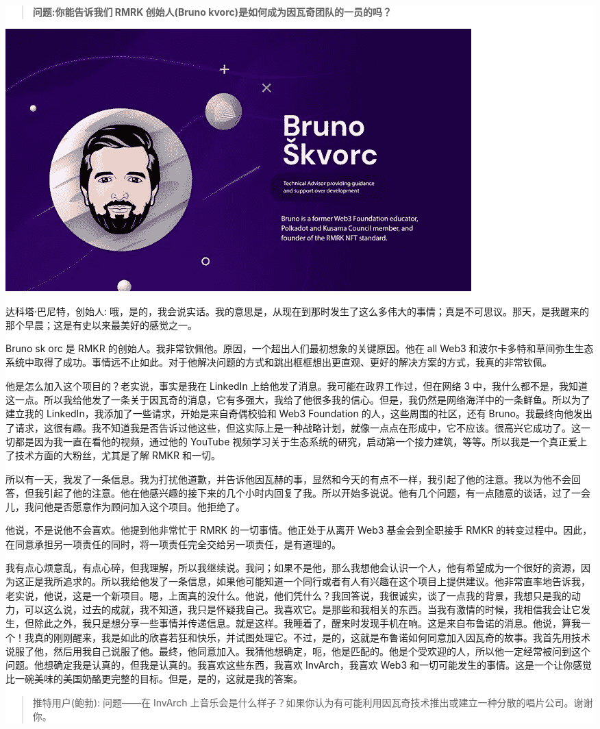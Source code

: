 > **问题:你能告诉我们 RMRK 创始人(Bruno kvorc)是如何成为因瓦奇团队的一员的吗？**

![](img/7a062293e68d3cf83dce05e0d2753279.png)

达科塔·巴尼特，创始人:
哦，是的，我会说实话。我的意思是，从现在到那时发生了这么多伟大的事情；真是不可思议。那天，是我醒来的那个早晨；这是有史以来最美好的感觉之一。

Bruno sk orc 是 RMKR 的创始人。我非常钦佩他。原因，一个超出人们最初想象的关键原因。他在 all Web3 和波尔卡多特和草间弥生生态系统中取得了成功。事情远不止如此。对于他解决问题的方式和跳出框框想出更直观、更好的解决方案的方式，我真的非常钦佩。

他是怎么加入这个项目的？老实说，事实是我在 LinkedIn 上给他发了消息。我可能在政界工作过，但在网络 3 中，我什么都不是，我知道这一点。所以我给他发了一条关于因瓦奇的消息，它有多强大，我给了他很多我的信心。但是，我仍然是网络海洋中的一条鲜鱼。所以为了建立我的 LinkedIn，我添加了一些请求，开始是来自奇偶校验和 Web3 Foundation 的人，这些周围的社区，还有 Bruno。我最终向他发出了请求，这很有趣。我不知道我是否告诉过他这些，但这实际上是一种战略计划，就像一点点在形成中，它不应该。很高兴它成功了。这一切都是因为我一直在看他的视频，通过他的 YouTube 视频学习关于生态系统的研究，启动第一个接力建筑，等等。所以我是一个真正爱上了技术方面的大粉丝，尤其是了解 RMKR 和一切。

所以有一天，我发了一条信息。我为打扰他道歉，并告诉他因瓦赫的事，显然和今天的有点不一样，我引起了他的注意。我以为他不会回答，但我引起了他的注意。他在他感兴趣的接下来的几个小时内回复了我。所以开始多说说。他有几个问题，有一点随意的谈话，过了一会儿，我问他是否愿意作为顾问加入这个项目。他拒绝了。

他说，不是说他不会喜欢。他提到他非常忙于 RMRK 的一切事情。他正处于从离开 Web3 基金会到全职接手 RMKR 的转变过程中。因此，在同意承担另一项责任的同时，将一项责任完全交给另一项责任，是有道理的。

我有点心烦意乱，有点心碎，但我理解，所以我继续说。我问；如果不是他，那么我想他会认识一个人，他有希望成为一个很好的资源，因为这正是我所追求的。所以我给他发了一条信息，如果他可能知道一个同行或者有人有兴趣在这个项目上提供建议。他非常直率地告诉我，老实说，他说，这是一个新项目。嗯，上面真的没什么。他说，他们凭什么？我回答说，我很诚实，谈了一点我的背景，我想只是我的动力，可以这么说，过去的成就，我不知道，我只是怀疑我自己。我喜欢它。是那些和我相关的东西。当我有激情的时候，我相信我会让它发生，但除此之外，我只是想分享一些事情并传递信息。就是这样。我睡着了，醒来时发现手机在响。这是来自布鲁诺的消息。他说，算我一个！我真的刚刚醒来，我是如此的欣喜若狂和快乐，并试图处理它。不过，是的，这就是布鲁诺如何同意加入因瓦奇的故事。我首先用技术说服了他，然后用我自己说服了他。最终，他同意加入。我猜他想确定，呃，他是匹配的。他是个受欢迎的人，所以他一定经常被问到这个问题。他想确定我是认真的，但我是认真的。我喜欢这些东西，我喜欢 InvArch，我喜欢 Web3 和一切可能发生的事情。这是一个让你感觉比一碗美味的美国奶酪更完整的目标。但是，是的，这就是我的答案。

> 推特用户(鲍勃):
> 问题——在 InvArch 上音乐会是什么样子？如果你认为有可能利用因瓦奇技术推出或建立一种分散的唱片公司。谢谢你。
